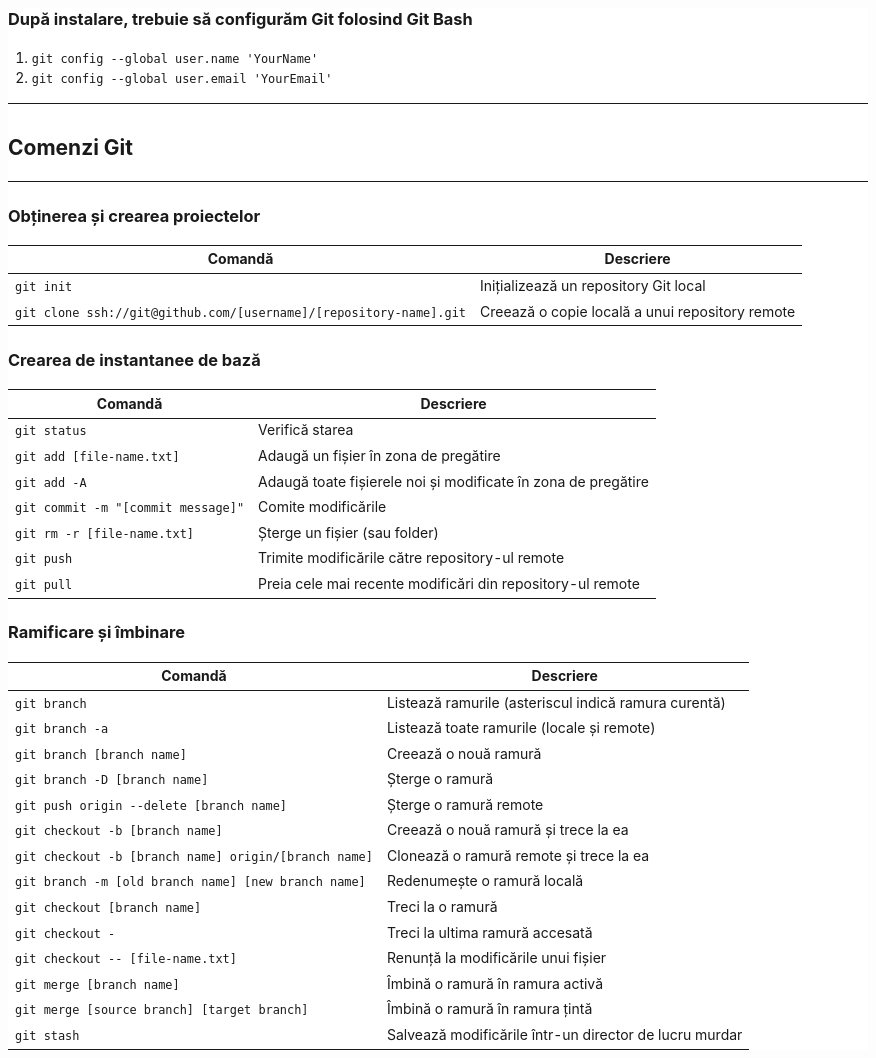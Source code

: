### După instalare, trebuie să configurăm Git folosind Git Bash
1. `git config --global user.name 'YourName'`
2. `git config --global user.email 'YourEmail'`
___

## Comenzi Git
___

### Obținerea și crearea proiectelor

| Comandă | Descriere |
| ------- | ----------- |
| `git init` | Inițializează un repository Git local |
| `git clone ssh://git@github.com/[username]/[repository-name].git` | Creează o copie locală a unui repository remote |

### Crearea de instantanee de bază

| Comandă | Descriere |
| ------- | ----------- |
| `git status` | Verifică starea |
| `git add [file-name.txt]` | Adaugă un fișier în zona de pregătire |
| `git add -A` | Adaugă toate fișierele noi și modificate în zona de pregătire |
| `git commit -m "[commit message]"` | Comite modificările |
| `git rm -r [file-name.txt]` | Șterge un fișier (sau folder) |
| `git push` | Trimite modificările către repository-ul remote |
| `git pull` | Preia cele mai recente modificări din repository-ul remote |

### Ramificare și îmbinare

| Comandă | Descriere |
| ------- | ----------- |
| `git branch` | Listează ramurile (asteriscul indică ramura curentă) |
| `git branch -a` | Listează toate ramurile (locale și remote) |
| `git branch [branch name]` | Creează o nouă ramură |
| `git branch -D [branch name]` | Șterge o ramură |
| `git push origin --delete [branch name]` | Șterge o ramură remote |
| `git checkout -b [branch name]` | Creează o nouă ramură și trece la ea |
| `git checkout -b [branch name] origin/[branch name]` | Clonează o ramură remote și trece la ea |
| `git branch -m [old branch name] [new branch name]` | Redenumește o ramură locală |
| `git checkout [branch name]` | Treci la o ramură |
| `git checkout -` | Treci la ultima ramură accesată |
| `git checkout -- [file-name.txt]` | Renunță la modificările unui fișier |
| `git merge [branch name]` | Îmbină o ramură în ramura activă |
| `git merge [source branch] [target branch]` | Îmbină o ramură în ramura țintă |
| `git stash` | Salvează modificările într-un director de lucru murdar |